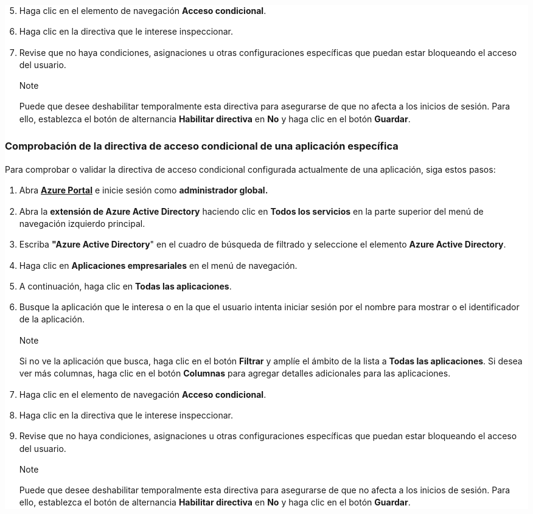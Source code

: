 5. Haga clic en el elemento de navegación **Acceso condicional**.

6. Haga clic en la directiva que le interese inspeccionar.

7. Revise que no haya condiciones, asignaciones u otras configuraciones específicas que puedan estar bloqueando el acceso del usuario.

   >[!NOTE]
   >Puede que desee deshabilitar temporalmente esta directiva para asegurarse de que no afecta a los inicios de sesión. Para ello, establezca el botón de alternancia **Habilitar directiva** en **No** y haga clic en el botón **Guardar**.
   >
   >

### <a name="check-a-specific-applications-conditional-access-policy"></a>Comprobación de la directiva de acceso condicional de una aplicación específica

Para comprobar o validar la directiva de acceso condicional configurada actualmente de una aplicación, siga estos pasos:

1.  Abra [**Azure Portal**](https://portal.azure.com/) e inicie sesión como **administrador global.**

2.  Abra la **extensión de Azure Active Directory** haciendo clic en **Todos los servicios** en la parte superior del menú de navegación izquierdo principal.

3.  Escriba **"Azure Active Directory**" en el cuadro de búsqueda de filtrado y seleccione el elemento **Azure Active Directory**.

4.  Haga clic en **Aplicaciones empresariales** en el menú de navegación.

5.  A continuación, haga clic en **Todas las aplicaciones**.

6.  Busque la aplicación que le interesa o en la que el usuario intenta iniciar sesión por el nombre para mostrar o el identificador de la aplicación.

     >[!NOTE]
     >Si no ve la aplicación que busca, haga clic en el botón **Filtrar** y amplíe el ámbito de la lista a **Todas las aplicaciones**. Si desea ver más columnas, haga clic en el botón **Columnas** para agregar detalles adicionales para las aplicaciones.
     >
     >

7.  Haga clic en el elemento de navegación **Acceso condicional**.

8.  Haga clic en la directiva que le interese inspeccionar.

9.  Revise que no haya condiciones, asignaciones u otras configuraciones específicas que puedan estar bloqueando el acceso del usuario.

     >[!NOTE]
     >Puede que desee deshabilitar temporalmente esta directiva para asegurarse de que no afecta a los inicios de sesión. Para ello, establezca el botón de alternancia **Habilitar directiva** en **No** y haga clic en el botón **Guardar**.
     >
     >
